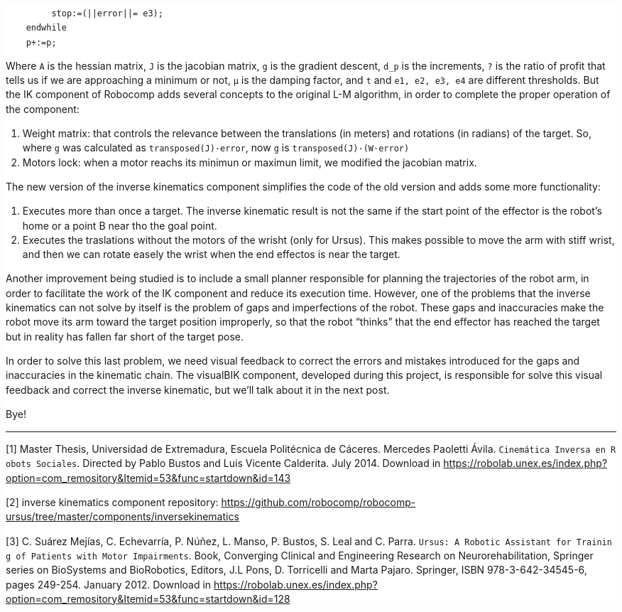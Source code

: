 ```
         stop:=(||error||= e3);
    endwhile
    p+:=p;

```

</div>

Where `A` is the hessian matrix, `J` is the jacobian matrix, `g` is the gradient descent, `d_p` is the increments, `?` is the ratio of profit that tells us if we are approaching a minimum or not, `µ` is the damping factor, and `t` and `e1, e2, e3, e4` are different thresholds. But the IK component of Robocomp adds several concepts to the original L-M algorithm, in order to complete the proper operation of the component:

1.  Weight matrix: that controls the relevance between the translations (in meters) and rotations (in radians) of the target. So, where `g` was calculated as `transposed(J)·error`, now `g` is `transposed(J)·(W·error)`
2.  Motors lock: when a motor reachs its minimun or maximun limit, we modified the jacobian matrix.

The new version of the inverse kinematics component simplifies the code of the old version and adds some more functionality:

1.  Executes more than once a target. The inverse kinematic result is not the same if the start point of the effector is the robot’s home or a point B near tho the goal point.
2.  Executes the traslations without the motors of the wrisht (only for Ursus). This makes possible to move the arm with stiff wrist, and then we can rotate easely the wrist when the end effectos is near the target.

Another improvement being studied is to include a small planner responsible for planning the trajectories of the robot arm, in order to facilitate the work of the IK component and reduce its execution time. However, one of the problems that the inverse kinematics can not solve by itself is the problem of gaps and imperfections of the robot. These gaps and inaccuracies make the robot move its arm toward the target position improperly, so that the robot “thinks” that the end effector has reached the target but in reality has fallen far short of the target pose.

In order to solve this last problem, we need visual feedback to correct the errors and mistakes introduced for the gaps and inaccuracies in the kinematic chain. The visualBIK component, developed during this project, is responsible for solve this visual feedback and correct the inverse kinematic, but we’ll talk about it in the next post.

Bye!

* * *

[1] Master Thesis, Universidad de Extremadura, Escuela Politécnica de Cáceres. Mercedes Paoletti Ávila. `Cinemática Inversa en Robots Sociales`. Directed by Pablo Bustos and Luis Vicente Calderita. July 2014\. Download in https://robolab.unex.es/index.php?option=com_remository&Itemid=53&func=startdown&id=143

[2] inverse kinematics component repository: https://github.com/robocomp/robocomp-ursus/tree/master/components/inversekinematics

[3] C. Suárez Mejías, C. Echevarría, P. Núñez, L. Manso, P. Bustos, S. Leal and C. Parra. `Ursus: A Robotic Assistant for Training of Patients with Motor Impairments`. Book, Converging Clinical and Engineering Research on Neurorehabilitation, Springer series on BioSystems and BioRobotics, Editors, J.L Pons, D. Torricelli and Marta Pajaro. Springer, ISBN 978-3-642-34545-6, pages 249-254\. January 2012\. Download in https://robolab.unex.es/index.php?option=com_remository&Itemid=53&func=startdown&id=128
